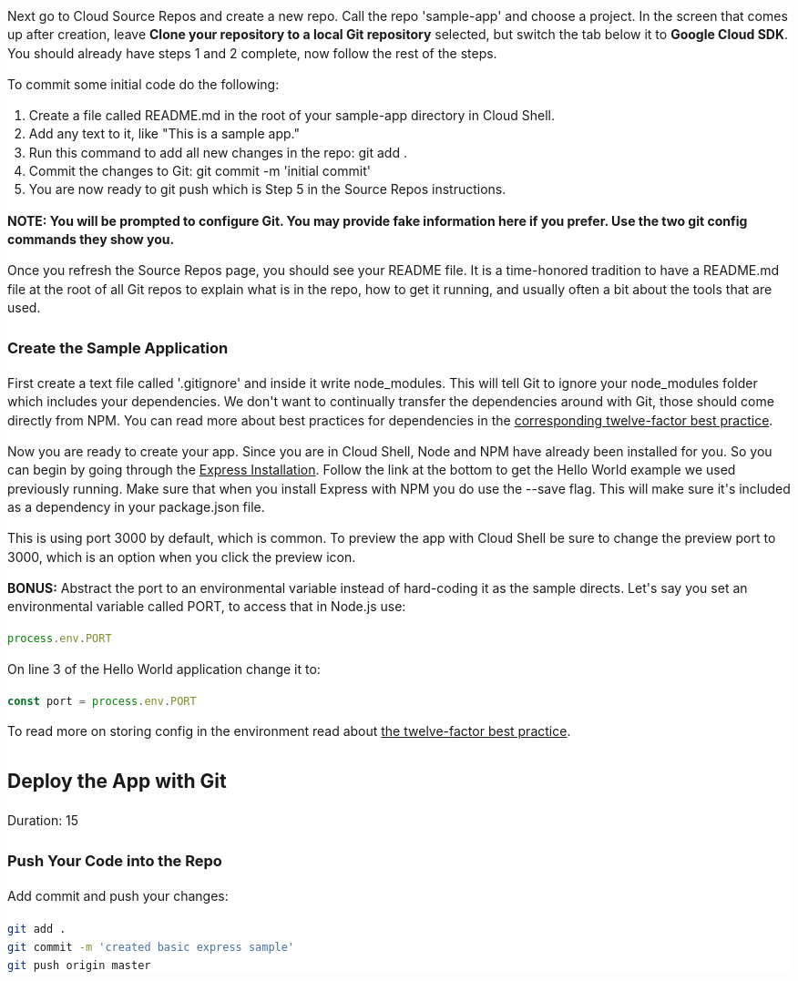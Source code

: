Next go to Cloud Source Repos and create a new repo. Call the repo 'sample-app' and choose a project. In the screen that comes up after creation, leave **Clone your repository to a local Git repository** selected, but switch the tab below it to **Google Cloud SDK**. You should already have steps 1 and 2 complete, now follow the rest of the steps.

To commit some initial code do the following:
1. Create a file called README.md in the root of your sample-app directory in Cloud Shell.
2. Add any text to it, like "This is a sample app."
3. Run this command to add all new changes in the repo: git add .
4. Commit the changes to Git: git commit -m 'initial commit'
5. You are now ready to git push which is Step 5 in the Source Repos instructions.

**NOTE: You will be prompted to configure Git. You may provide fake information here if you prefer. Use the two git config commands they show you.**

Once you refresh the Source Repos page, you should see your README file. It is a time-honored tradition to have a README.md file at the root of all Git repos to explain what is in the repo, how to get it running, and usually often a bit about the tools that are used.

### Create the Sample Application
First create a text file called '.gitignore' and inside it write node_modules. This will tell Git to ignore your node_modules folder which includes your dependencies. We don't want to continually transfer the dependencies around with Git, those should come directly from NPM. You can read more about best practices for dependencies in the [corresponding twelve-factor best practice](https://12factor.net/dependencies).

Now you are ready to create your app. Since you are in Cloud Shell, Node and NPM have already been installed for you. So you can begin by going through the [Express Installation](https://expressjs.com/en/starter/installing.html). Follow the link at the bottom to get the Hello World example we used previously running. Make sure that when you install Express with NPM you do use the --save flag. This will make sure it's included as a dependency in your package.json file.

This is using port 3000 by default, which is common. To preview the app with Cloud Shell be sure to change the preview port to 3000, which is an option when you click the preview icon.

**BONUS:** Abstract the port to an environmental variable instead of hard-coding it as the sample directs. Let's say you set an environmental variable called PORT, to access that in Node.js use:
``` javascript
process.env.PORT
```

On line 3 of the Hello World application change it to:
``` javascript
const port = process.env.PORT
```

To read more on storing config in the environment read about [the twelve-factor best practice](https://12factor.net/config).


## Deploy the App with Git
Duration: 15

### Push Your Code into the Repo
Add commit and push your changes:
``` bash
git add .
git commit -m 'created basic express sample'
git push origin master
```
